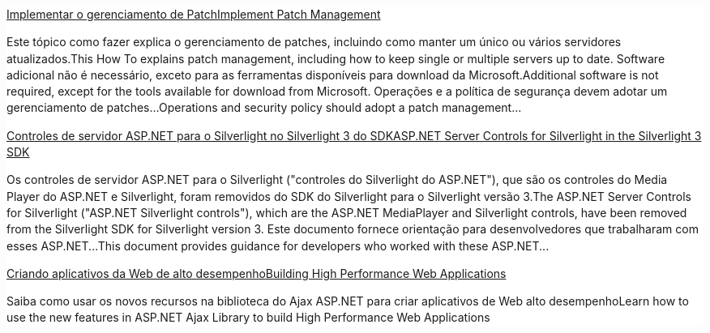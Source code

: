 [<span data-ttu-id="74e1b-323">Implementar o gerenciamento de Patch</span><span class="sxs-lookup"><span data-stu-id="74e1b-323">Implement Patch Management</span></span>](https://msdn.microsoft.com/library/aa302364.aspx)

<span data-ttu-id="74e1b-324">Este tópico como fazer explica o gerenciamento de patches, incluindo como manter um único ou vários servidores atualizados.</span><span class="sxs-lookup"><span data-stu-id="74e1b-324">This How To explains patch management, including how to keep single or multiple servers up to date.</span></span> <span data-ttu-id="74e1b-325">Software adicional não é necessário, exceto para as ferramentas disponíveis para download da Microsoft.</span><span class="sxs-lookup"><span data-stu-id="74e1b-325">Additional software is not required, except for the tools available for download from Microsoft.</span></span> <span data-ttu-id="74e1b-326">Operações e a política de segurança devem adotar um gerenciamento de patches...</span><span class="sxs-lookup"><span data-stu-id="74e1b-326">Operations and security policy should adopt a patch management...</span></span>

[<span data-ttu-id="74e1b-327">Controles de servidor ASP.NET para o Silverlight no Silverlight 3 do SDK</span><span class="sxs-lookup"><span data-stu-id="74e1b-327">ASP.NET Server Controls for Silverlight in the Silverlight 3 SDK</span></span>](https://go.microsoft.com/fwlink/?LinkId=153377)

<span data-ttu-id="74e1b-328">Os controles de servidor ASP.NET para o Silverlight ("controles do Silverlight do ASP.NET"), que são os controles do Media Player do ASP.NET e Silverlight, foram removidos do SDK do Silverlight para o Silverlight versão 3.</span><span class="sxs-lookup"><span data-stu-id="74e1b-328">The ASP.NET Server Controls for Silverlight ("ASP.NET Silverlight controls"), which are the ASP.NET MediaPlayer and Silverlight controls, have been removed from the Silverlight SDK for Silverlight version 3.</span></span> <span data-ttu-id="74e1b-329">Este documento fornece orientação para desenvolvedores que trabalharam com esses ASP.NET...</span><span class="sxs-lookup"><span data-stu-id="74e1b-329">This document provides guidance for developers who worked with these ASP.NET...</span></span>

[<span data-ttu-id="74e1b-330">Criando aplicativos da Web de alto desempenho</span><span class="sxs-lookup"><span data-stu-id="74e1b-330">Building High Performance Web Applications</span></span>](https://devexpress.com/act)

<span data-ttu-id="74e1b-331">Saiba como usar os novos recursos na biblioteca do Ajax ASP.NET para criar aplicativos de Web alto desempenho</span><span class="sxs-lookup"><span data-stu-id="74e1b-331">Learn how to use the new features in ASP.NET Ajax Library to build High Performance Web Applications</span></span>
